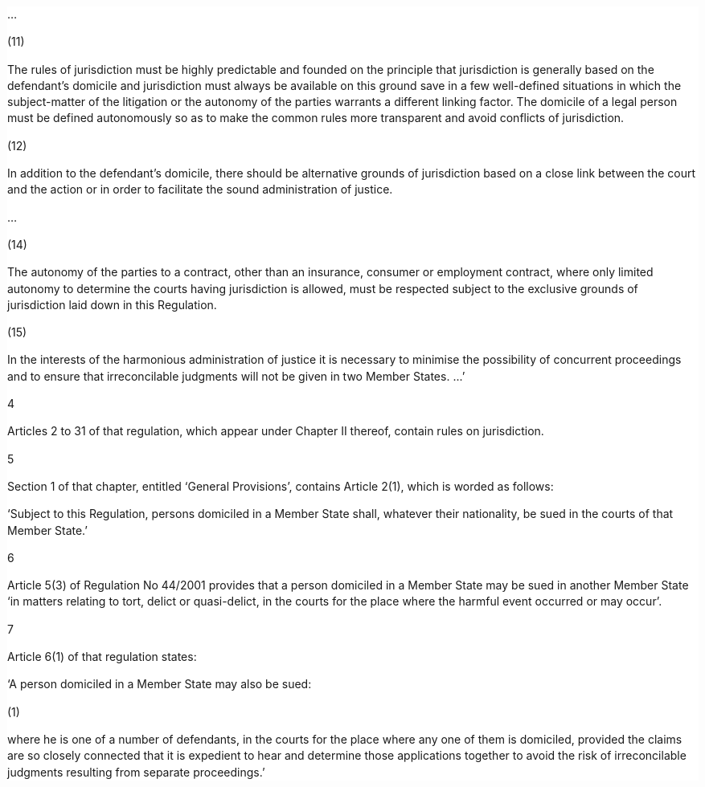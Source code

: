…

(11)

The rules of jurisdiction must be highly predictable and founded on the principle that jurisdiction is generally based on the defendant’s domicile and jurisdiction must always be available on this ground save in a few well-defined situations in which the subject-matter of the litigation or the autonomy of the parties warrants a different linking factor. The domicile of a legal person must be defined autonomously so as to make the common rules more transparent and avoid conflicts of jurisdiction.

(12)

In addition to the defendant’s domicile, there should be alternative grounds of jurisdiction based on a close link between the court and the action or in order to facilitate the sound administration of justice.

…

(14)

The autonomy of the parties to a contract, other than an insurance, consumer or employment contract, where only limited autonomy to determine the courts having jurisdiction is allowed, must be respected subject to the exclusive grounds of jurisdiction laid down in this Regulation.

(15)

In the interests of the harmonious administration of justice it is necessary to minimise the possibility of concurrent proceedings and to ensure that irreconcilable judgments will not be given in two Member States. ...’

4

Articles 2 to 31 of that regulation, which appear under Chapter II thereof, contain rules on jurisdiction.

5

Section 1 of that chapter, entitled ‘General Provisions’, contains Article 2(1), which is worded as follows:

‘Subject to this Regulation, persons domiciled in a Member State shall, whatever their nationality, be sued in the courts of that Member State.’

6

Article 5(3) of Regulation No 44/2001 provides that a person domiciled in a Member State may be sued in another Member State ‘in matters relating to tort, delict or quasi-delict, in the courts for the place where the harmful event occurred or may occur’.

7

Article 6(1) of that regulation states:

‘A person domiciled in a Member State may also be sued:

(1)

where he is one of a number of defendants, in the courts for the place where any one of them is domiciled, provided the claims are so closely connected that it is expedient to hear and determine those applications together to avoid the risk of irreconcilable judgments resulting from separate proceedings.’
